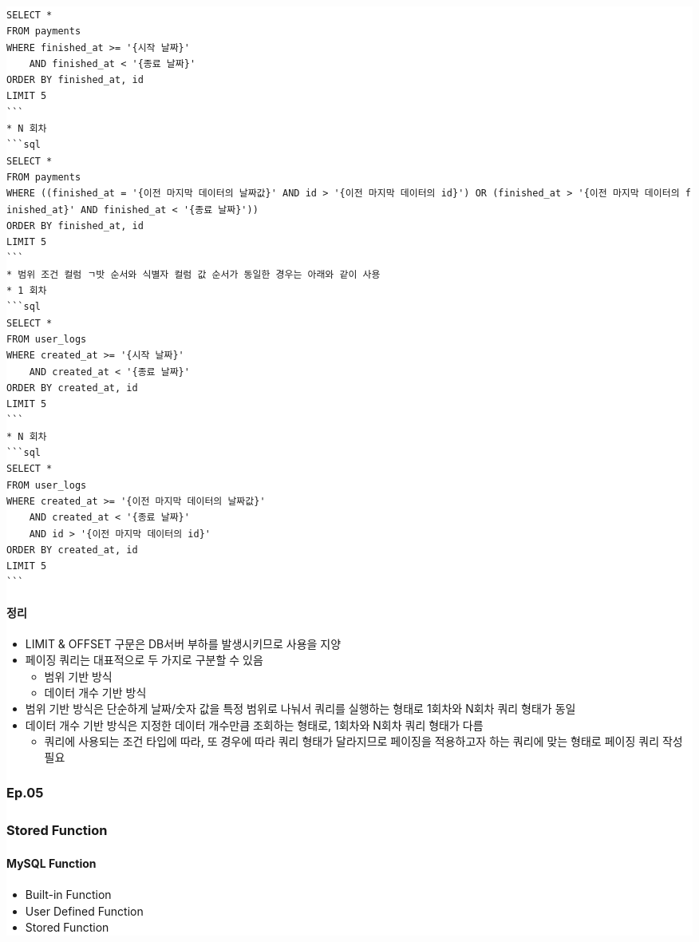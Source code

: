     SELECT *
    FROM payments
    WHERE finished_at >= '{시작 날짜}'
        AND finished_at < '{종료 날짜}'
    ORDER BY finished_at, id
    LIMIT 5
    ```
    * N 회차
    ```sql
    SELECT *
    FROM payments
    WHERE ((finished_at = '{이전 마지막 데이터의 날짜값}' AND id > '{이전 마지막 데이터의 id}') OR (finished_at > '{이전 마지막 데이터의 finished_at}' AND finished_at < '{종료 날짜}'))
    ORDER BY finished_at, id
    LIMIT 5
    ```
    * 범위 조건 컬럼 ㄱ밧 순서와 식별자 컬럼 값 순서가 동일한 경우는 아래와 같이 사용
    * 1 회차
    ```sql
    SELECT *
    FROM user_logs
    WHERE created_at >= '{시작 날짜}'
        AND created_at < '{종료 날짜}'
    ORDER BY created_at, id
    LIMIT 5
    ```
    * N 회차
    ```sql
    SELECT *
    FROM user_logs
    WHERE created_at >= '{이전 마지막 데이터의 날짜값}'
        AND created_at < '{종료 날짜}'
        AND id > '{이전 마지막 데이터의 id}'
    ORDER BY created_at, id
    LIMIT 5
    ```
#### 정리
* LIMIT & OFFSET 구문은 DB서버 부하를 발생시키므로 사용을 지양
* 페이징 쿼리는 대표적으로 두 가지로 구분할 수 있음
  * 범위 기반 방식
  * 데이터 개수 기반 방식
* 범위 기반 방식은 단순하게 날짜/숫자 값을 특정 범위로 나눠서 쿼리를 실행하는 형태로 1회차와 N회차 쿼리 형태가 동일
* 데이터 개수 기반 방식은 지정한 데이터 개수만큼 조회하는 형태로, 1회차와 N회차 쿼리 형태가 다름
  * 쿼리에 사용되는 조건 타입에 따라, 또 경우에 따라 쿼리 형태가 달라지므로 페이징을 적용하고자 하는 쿼리에 맞는 형태로 페이징 쿼리 작성 필요


### Ep.05
### Stored Function
#### MySQL Function
* Built-in Function 
* User Defined Function 
* Stored Function 
